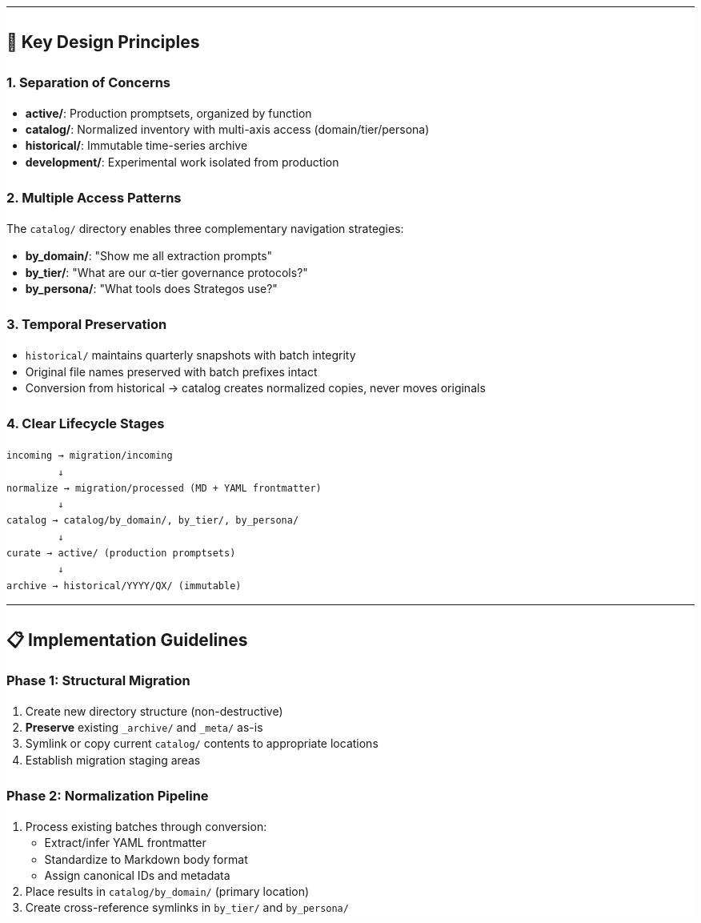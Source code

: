 ```
```

---

## 🔑 Key Design Principles

### 1. **Separation of Concerns**
- **active/**: Production promptsets, organized by function
- **catalog/**: Normalized inventory with multi-axis access (domain/tier/persona)
- **historical/**: Immutable time-series archive
- **development/**: Experimental work isolated from production

### 2. **Multiple Access Patterns**
The `catalog/` directory enables three complementary navigation strategies:
- **by_domain/**: "Show me all extraction prompts"
- **by_tier/**: "What are our α-tier governance protocols?"
- **by_persona/**: "What tools does Strategos use?"

### 3. **Temporal Preservation**
- `historical/` maintains quarterly snapshots with batch integrity
- Original file names preserved with batch prefixes intact
- Conversion from historical → catalog creates normalized copies, never moves originals

### 4. **Clear Lifecycle Stages**
```
incoming → migration/incoming
         ↓
normalize → migration/processed (MD + YAML frontmatter)
         ↓
catalog → catalog/by_domain/, by_tier/, by_persona/
         ↓
curate → active/ (production promptsets)
         ↓
archive → historical/YYYY/QX/ (immutable)
```

---

## 📋 Implementation Guidelines

### Phase 1: Structural Migration
1. Create new directory structure (non-destructive)
2. **Preserve** existing `_archive/` and `_meta/` as-is
3. Symlink or copy current `catalog/` contents to appropriate locations
4. Establish migration staging areas

### Phase 2: Normalization Pipeline
1. Process existing batches through conversion:
   - Extract/infer YAML frontmatter
   - Standardize to Markdown body format
   - Assign canonical IDs and metadata
2. Place results in `catalog/by_domain/` (primary location)
3. Create cross-reference symlinks in `by_tier/` and `by_persona/`

